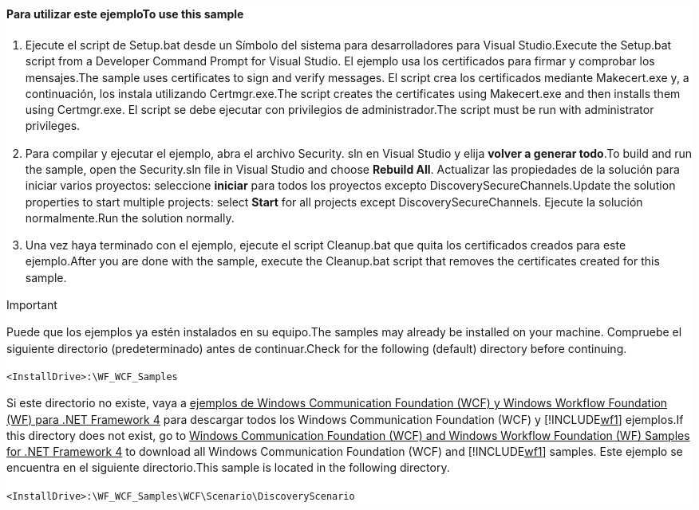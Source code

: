 #### <a name="to-use-this-sample"></a><span data-ttu-id="ff8a9-150">Para utilizar este ejemplo</span><span class="sxs-lookup"><span data-stu-id="ff8a9-150">To use this sample</span></span>  
  
1. <span data-ttu-id="ff8a9-151">Ejecute el script de Setup.bat desde un Símbolo del sistema para desarrolladores para Visual Studio.</span><span class="sxs-lookup"><span data-stu-id="ff8a9-151">Execute the Setup.bat script from a Developer Command Prompt for Visual Studio.</span></span> <span data-ttu-id="ff8a9-152">El ejemplo usa los certificados para firmar y comprobar los mensajes.</span><span class="sxs-lookup"><span data-stu-id="ff8a9-152">The sample uses certificates to sign and verify messages.</span></span> <span data-ttu-id="ff8a9-153">El script crea los certificados mediante Makecert.exe y, a continuación, los instala utilizando Certmgr.exe.</span><span class="sxs-lookup"><span data-stu-id="ff8a9-153">The script creates the certificates using Makecert.exe and then installs them using Certmgr.exe.</span></span> <span data-ttu-id="ff8a9-154">El script se debe ejecutar con privilegios de administrador.</span><span class="sxs-lookup"><span data-stu-id="ff8a9-154">The script must be run with administrator privileges.</span></span>  
  
2. <span data-ttu-id="ff8a9-155">Para compilar y ejecutar el ejemplo, abra el archivo Security. sln en Visual Studio y elija **volver a generar todo**.</span><span class="sxs-lookup"><span data-stu-id="ff8a9-155">To build and run the sample, open the Security.sln file in Visual Studio and choose **Rebuild All**.</span></span> <span data-ttu-id="ff8a9-156">Actualizar las propiedades de la solución para iniciar varios proyectos: seleccione **iniciar** para todos los proyectos excepto DiscoverySecureChannels.</span><span class="sxs-lookup"><span data-stu-id="ff8a9-156">Update the solution properties to start multiple projects: select **Start** for all projects except DiscoverySecureChannels.</span></span> <span data-ttu-id="ff8a9-157">Ejecute la solución normalmente.</span><span class="sxs-lookup"><span data-stu-id="ff8a9-157">Run the solution normally.</span></span>  
  
3. <span data-ttu-id="ff8a9-158">Una vez haya terminado con el ejemplo, ejecute el script Cleanup.bat que quita los certificados creados para este ejemplo.</span><span class="sxs-lookup"><span data-stu-id="ff8a9-158">After you are done with the sample, execute the Cleanup.bat script that removes the certificates created for this sample.</span></span>  
  
> [!IMPORTANT]
> <span data-ttu-id="ff8a9-159">Puede que los ejemplos ya estén instalados en su equipo.</span><span class="sxs-lookup"><span data-stu-id="ff8a9-159">The samples may already be installed on your machine.</span></span> <span data-ttu-id="ff8a9-160">Compruebe el siguiente directorio (predeterminado) antes de continuar.</span><span class="sxs-lookup"><span data-stu-id="ff8a9-160">Check for the following (default) directory before continuing.</span></span>  
>
> `<InstallDrive>:\WF_WCF_Samples`  
>
> <span data-ttu-id="ff8a9-161">Si este directorio no existe, vaya a [ejemplos de Windows Communication Foundation (WCF) y Windows Workflow Foundation (WF) para .NET Framework 4](https://www.microsoft.com/download/details.aspx?id=21459) para descargar todos los Windows Communication Foundation (WCF) y [!INCLUDE[wf1](../../../../includes/wf1-md.md)] ejemplos.</span><span class="sxs-lookup"><span data-stu-id="ff8a9-161">If this directory does not exist, go to [Windows Communication Foundation (WCF) and Windows Workflow Foundation (WF) Samples for .NET Framework 4](https://www.microsoft.com/download/details.aspx?id=21459) to download all Windows Communication Foundation (WCF) and [!INCLUDE[wf1](../../../../includes/wf1-md.md)] samples.</span></span> <span data-ttu-id="ff8a9-162">Este ejemplo se encuentra en el siguiente directorio.</span><span class="sxs-lookup"><span data-stu-id="ff8a9-162">This sample is located in the following directory.</span></span>  
>
> `<InstallDrive>:\WF_WCF_Samples\WCF\Scenario\DiscoveryScenario`  
